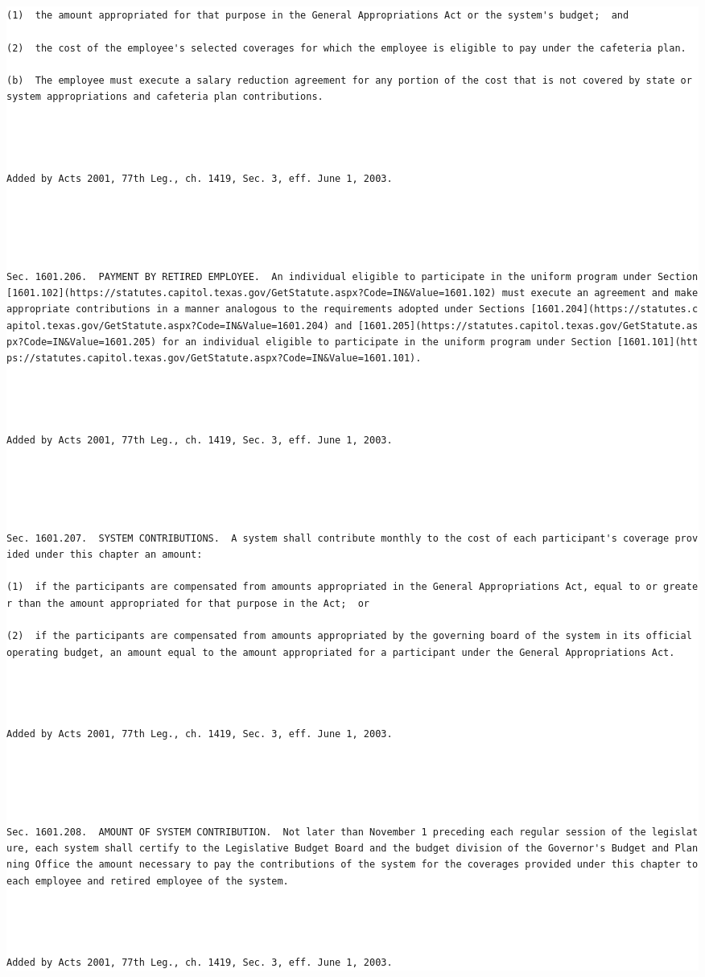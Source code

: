     (1)  the amount appropriated for that purpose in the General Appropriations Act or the system's budget;  and
    
    (2)  the cost of the employee's selected coverages for which the employee is eligible to pay under the cafeteria plan.
    
    (b)  The employee must execute a salary reduction agreement for any portion of the cost that is not covered by state or system appropriations and cafeteria plan contributions.
    
    
    
    
    Added by Acts 2001, 77th Leg., ch. 1419, Sec. 3, eff. June 1, 2003.
    
    
    
    
    
    Sec. 1601.206.  PAYMENT BY RETIRED EMPLOYEE.  An individual eligible to participate in the uniform program under Section [1601.102](https://statutes.capitol.texas.gov/GetStatute.aspx?Code=IN&Value=1601.102) must execute an agreement and make appropriate contributions in a manner analogous to the requirements adopted under Sections [1601.204](https://statutes.capitol.texas.gov/GetStatute.aspx?Code=IN&Value=1601.204) and [1601.205](https://statutes.capitol.texas.gov/GetStatute.aspx?Code=IN&Value=1601.205) for an individual eligible to participate in the uniform program under Section [1601.101](https://statutes.capitol.texas.gov/GetStatute.aspx?Code=IN&Value=1601.101).
    
    
    
    
    Added by Acts 2001, 77th Leg., ch. 1419, Sec. 3, eff. June 1, 2003.
    
    
    
    
    
    Sec. 1601.207.  SYSTEM CONTRIBUTIONS.  A system shall contribute monthly to the cost of each participant's coverage provided under this chapter an amount:
    
    (1)  if the participants are compensated from amounts appropriated in the General Appropriations Act, equal to or greater than the amount appropriated for that purpose in the Act;  or
    
    (2)  if the participants are compensated from amounts appropriated by the governing board of the system in its official operating budget, an amount equal to the amount appropriated for a participant under the General Appropriations Act.
    
    
    
    
    Added by Acts 2001, 77th Leg., ch. 1419, Sec. 3, eff. June 1, 2003.
    
    
    
    
    
    Sec. 1601.208.  AMOUNT OF SYSTEM CONTRIBUTION.  Not later than November 1 preceding each regular session of the legislature, each system shall certify to the Legislative Budget Board and the budget division of the Governor's Budget and Planning Office the amount necessary to pay the contributions of the system for the coverages provided under this chapter to each employee and retired employee of the system.
    
    
    
    
    Added by Acts 2001, 77th Leg., ch. 1419, Sec. 3, eff. June 1, 2003.
    
    
    
    
    